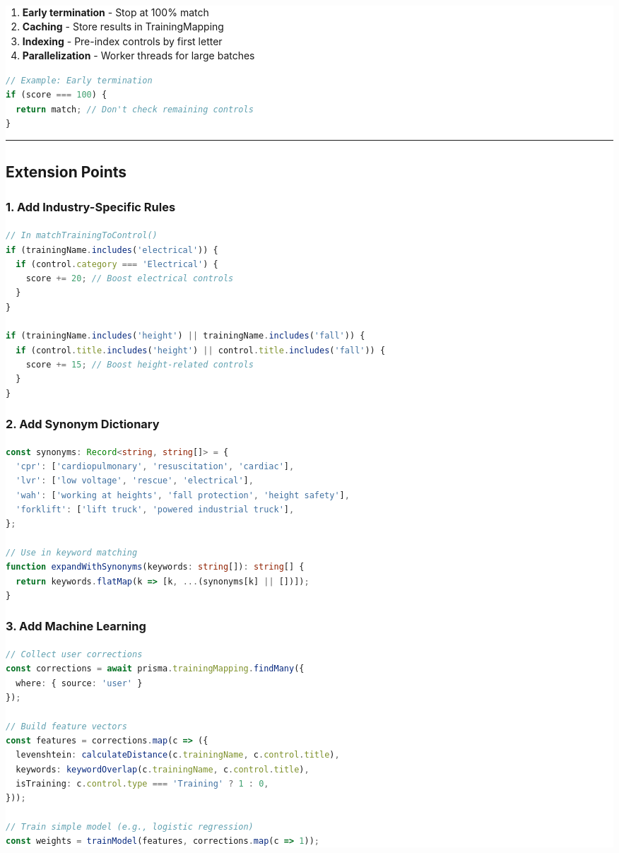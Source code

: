 1. **Early termination** - Stop at 100% match
2. **Caching** - Store results in TrainingMapping
3. **Indexing** - Pre-index controls by first letter
4. **Parallelization** - Worker threads for large batches

```typescript
// Example: Early termination
if (score === 100) {
  return match; // Don't check remaining controls
}
```

---

## Extension Points

### 1. Add Industry-Specific Rules

```typescript
// In matchTrainingToControl()
if (trainingName.includes('electrical')) {
  if (control.category === 'Electrical') {
    score += 20; // Boost electrical controls
  }
}

if (trainingName.includes('height') || trainingName.includes('fall')) {
  if (control.title.includes('height') || control.title.includes('fall')) {
    score += 15; // Boost height-related controls
  }
}
```

### 2. Add Synonym Dictionary

```typescript
const synonyms: Record<string, string[]> = {
  'cpr': ['cardiopulmonary', 'resuscitation', 'cardiac'],
  'lvr': ['low voltage', 'rescue', 'electrical'],
  'wah': ['working at heights', 'fall protection', 'height safety'],
  'forklift': ['lift truck', 'powered industrial truck'],
};

// Use in keyword matching
function expandWithSynonyms(keywords: string[]): string[] {
  return keywords.flatMap(k => [k, ...(synonyms[k] || [])]);
}
```

### 3. Add Machine Learning

```typescript
// Collect user corrections
const corrections = await prisma.trainingMapping.findMany({
  where: { source: 'user' }
});

// Build feature vectors
const features = corrections.map(c => ({
  levenshtein: calculateDistance(c.trainingName, c.control.title),
  keywords: keywordOverlap(c.trainingName, c.control.title),
  isTraining: c.control.type === 'Training' ? 1 : 0,
}));

// Train simple model (e.g., logistic regression)
const weights = trainModel(features, corrections.map(c => 1));
```